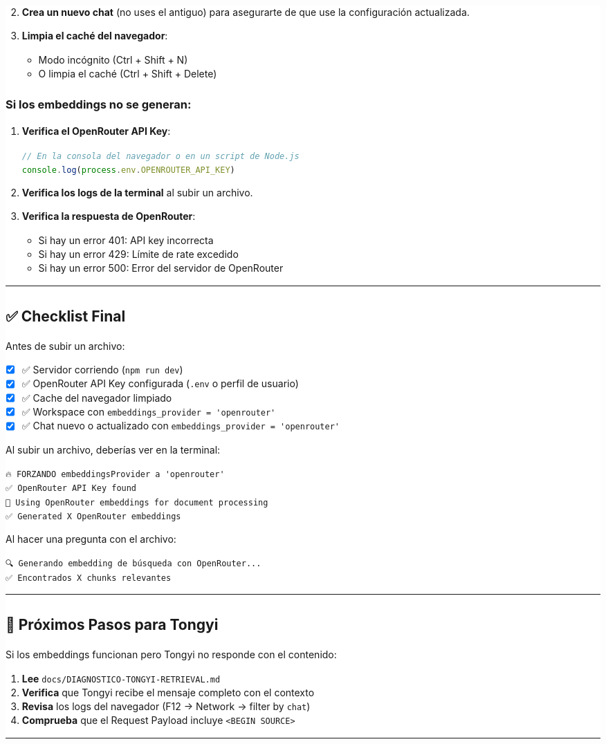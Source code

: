 2. **Crea un nuevo chat** (no uses el antiguo) para asegurarte de que use la configuración actualizada.

3. **Limpia el caché del navegador**:
   - Modo incógnito (Ctrl + Shift + N)
   - O limpia el caché (Ctrl + Shift + Delete)

### Si los embeddings no se generan:

1. **Verifica el OpenRouter API Key**:
   ```javascript
   // En la consola del navegador o en un script de Node.js
   console.log(process.env.OPENROUTER_API_KEY)
   ```

2. **Verifica los logs de la terminal** al subir un archivo.

3. **Verifica la respuesta de OpenRouter**:
   - Si hay un error 401: API key incorrecta
   - Si hay un error 429: Límite de rate excedido
   - Si hay un error 500: Error del servidor de OpenRouter

---

## ✅ Checklist Final

Antes de subir un archivo:

- [x] ✅ Servidor corriendo (`npm run dev`)
- [x] ✅ OpenRouter API Key configurada (`.env` o perfil de usuario)
- [x] ✅ Cache del navegador limpiado
- [x] ✅ Workspace con `embeddings_provider = 'openrouter'`
- [x] ✅ Chat nuevo o actualizado con `embeddings_provider = 'openrouter'`

Al subir un archivo, deberías ver en la terminal:

```
🔥 FORZANDO embeddingsProvider a 'openrouter'
✅ OpenRouter API Key found
🚀 Using OpenRouter embeddings for document processing
✅ Generated X OpenRouter embeddings
```

Al hacer una pregunta con el archivo:

```
🔍 Generando embedding de búsqueda con OpenRouter...
✅ Encontrados X chunks relevantes
```

---

## 🎯 Próximos Pasos para Tongyi

Si los embeddings funcionan pero Tongyi no responde con el contenido:

1. **Lee** `docs/DIAGNOSTICO-TONGYI-RETRIEVAL.md`
2. **Verifica** que Tongyi recibe el mensaje completo con el contexto
3. **Revisa** los logs del navegador (F12 → Network → filter by `chat`)
4. **Comprueba** que el Request Payload incluye `<BEGIN SOURCE>`

---